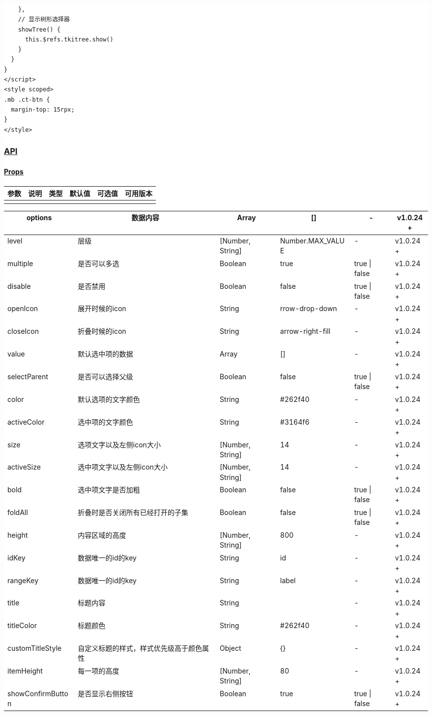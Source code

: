 ```vue
    },
    // 显示树形选择器
    showTree() {
      this.$refs.tkitree.show()
    }
  }
}
</script>
<style scoped>
.mb .ct-btn {
  margin-top: 15rpx;
}
</style>
```

### [API](http://mid.chinatowercom.cn:18080/appGuide/ui/treeSelect.html#api)

#### [Props](http://mid.chinatowercom.cn:18080/appGuide/ui/treeSelect.html#props)

| 参数 | 说明 | 类型 | 默认值 | 可选值 | 可用版本 |
| ---- | ---- | ---- | ------ | ------ | -------- |
|      |      |      |        |        |          |

| options            | 数据内容                                 | Array            | []               | -             | v1.0.24+ |
| ------------------ | ---------------------------------------- | ---------------- | ---------------- | ------------- | -------- |
| level              | 层级                                     | [Number, String] | Number.MAX_VALUE | -             | v1.0.24+ |
| multiple           | 是否可以多选                             | Boolean          | true             | true \| false | v1.0.24+ |
| disable            | 是否禁用                                 | Boolean          | false            | true \| false | v1.0.24+ |
| openIcon           | 展开时候的icon                           | String           | rrow-drop-down   | -             | v1.0.24+ |
| closeIcon          | 折叠时候的icon                           | String           | arrow-right-fill | -             | v1.0.24+ |
| value              | 默认选中项的数据                         | Array            | []               | -             | v1.0.24+ |
| selectParent       | 是否可以选择父级                         | Boolean          | false            | true \| false | v1.0.24+ |
| color              | 默认选项的文字颜色                       | String           | #262f40          | -             | v1.0.24+ |
| activeColor        | 选中项的文字颜色                         | String           | #3164f6          | -             | v1.0.24+ |
| size               | 选项文字以及左侧icon大小                 | [Number, String] | 14               | -             | v1.0.24+ |
| activeSize         | 选中项文字以及左侧icon大小               | [Number, String] | 14               | -             | v1.0.24+ |
| bold               | 选中项文字是否加粗                       | Boolean          | false            | true \| false | v1.0.24+ |
| foldAll            | 折叠时是否关闭所有已经打开的子集         | Boolean          | false            | true \| false | v1.0.24+ |
| height             | 内容区域的高度                           | [Number, String] | 800              | -             | v1.0.24+ |
| idKey              | 数据唯一的id的key                        | String           | id               | -             | v1.0.24+ |
| rangeKey           | 数据唯一的id的key                        | String           | label            | -             | v1.0.24+ |
| title              | 标题内容                                 | String           |                  | -             | v1.0.24+ |
| titleColor         | 标题颜色                                 | String           | #262f40          | -             | v1.0.24+ |
| customTitleStyle   | 自定义标题的样式，样式优先级高于颜色属性 | Object           | {}               | -             | v1.0.24+ |
| itemHeight         | 每一项的高度                             | [Number, String] | 80               | -             | v1.0.24+ |
| showConfirmButton  | 是否显示右侧按钮                         | Boolean          | true             | true \| false | v1.0.24+ |
